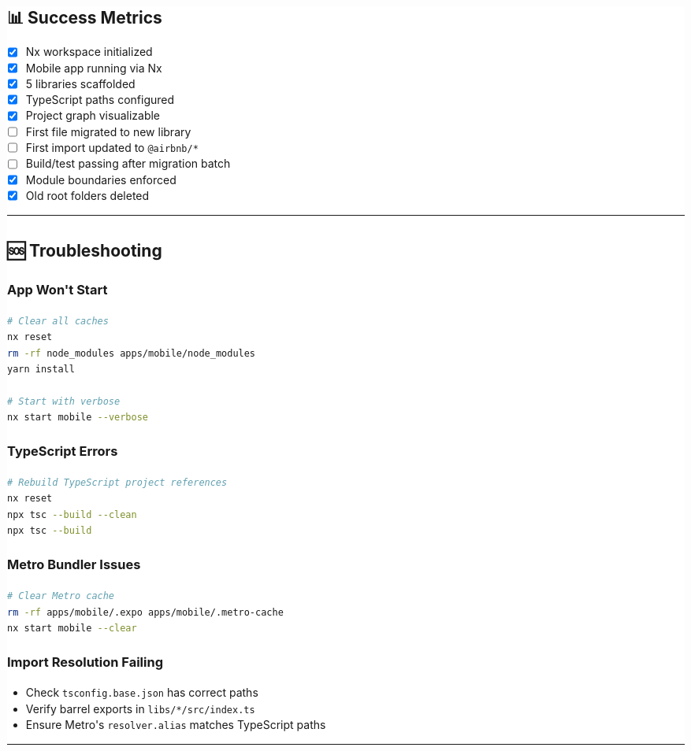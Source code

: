 
## 📊 Success Metrics

- [x] Nx workspace initialized
- [x] Mobile app running via Nx
- [x] 5 libraries scaffolded
- [x] TypeScript paths configured
- [x] Project graph visualizable
- [ ] First file migrated to new library
- [ ] First import updated to `@airbnb/*`
- [ ] Build/test passing after migration batch
- [x] Module boundaries enforced
- [x] Old root folders deleted

---

## 🆘 Troubleshooting

### App Won't Start

```bash
# Clear all caches
nx reset
rm -rf node_modules apps/mobile/node_modules
yarn install

# Start with verbose
nx start mobile --verbose
```

### TypeScript Errors

```bash
# Rebuild TypeScript project references
nx reset
npx tsc --build --clean
npx tsc --build
```

### Metro Bundler Issues

```bash
# Clear Metro cache
rm -rf apps/mobile/.expo apps/mobile/.metro-cache
nx start mobile --clear
```

### Import Resolution Failing

- Check `tsconfig.base.json` has correct paths
- Verify barrel exports in `libs/*/src/index.ts`
- Ensure Metro's `resolver.alias` matches TypeScript paths

---